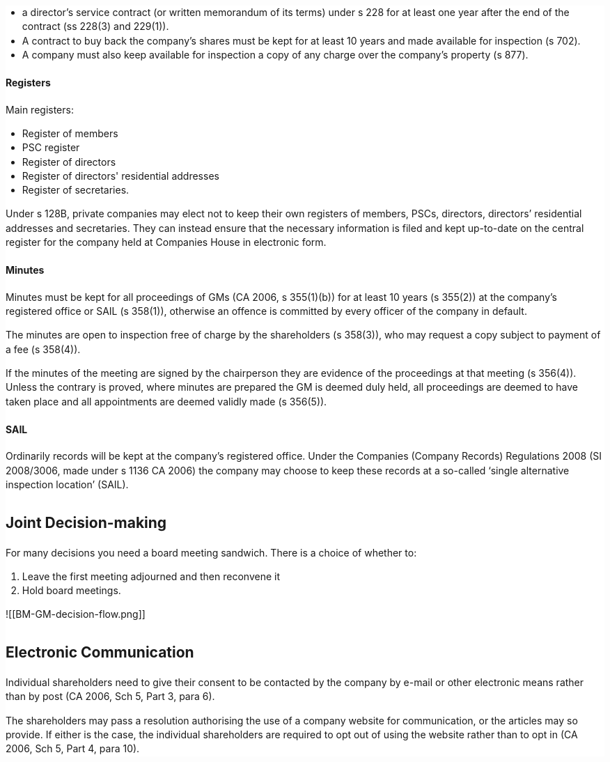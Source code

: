 - a director’s service contract (or written memorandum of its terms) under s 228 for at least one year after the end of the contract (ss 228(3) and 229(1)).
- A contract to buy back the company’s shares must be kept for at least 10 years and made available for inspection (s 702).
- A company must also keep available for inspection a copy of any charge over the company’s property (s 877).

#### Registers

Main registers:

- Register of members
- PSC register
- Register of directors
- Register of directors' residential addresses
- Register of secretaries.

Under s 128B, private companies may elect not to keep their own registers of members, PSCs, directors, directors’ residential addresses and secretaries. They can instead ensure that the necessary information is filed and kept up-to-date on the central register for the company held at Companies House in electronic form.

#### Minutes

Minutes must be kept for all proceedings of GMs (CA 2006, s 355(1)(b)) for at least 10 years (s 355(2)) at the company’s registered office or SAIL (s 358(1)), otherwise an offence is committed by every officer of the company in default.

The minutes are open to inspection free of charge by the shareholders (s 358(3)), who may request a copy subject to payment of a fee (s 358(4)).

If the minutes of the meeting are signed by the chairperson they are evidence of the proceedings at that meeting (s 356(4)). Unless the contrary is proved, where minutes are prepared the GM is deemed duly held, all proceedings are deemed to have taken place and all appointments are deemed validly made (s 356(5)).

#### SAIL

Ordinarily records will be kept at the company’s registered office. Under the Companies (Company Records) Regulations 2008 (SI 2008/3006, made under s 1136 CA 2006) the company may choose to keep these records at a so-called ‘single alternative inspection location’ (SAIL).

## Joint Decision-making

For many decisions you need a board meeting sandwich. There is a choice of whether to:

1. Leave the first meeting adjourned and then reconvene it
2. Hold board meetings.

![[BM-GM-decision-flow.png]]

## Electronic Communication

Individual shareholders need to give their consent to be contacted by the company by e-mail or other electronic means rather than by post (CA 2006, Sch 5, Part 3, para 6).

The shareholders may pass a resolution authorising the use of a company website for communication, or the articles may so provide. If either is the case, the individual shareholders are required to opt out of using the website rather than to opt in (CA 2006, Sch 5, Part 4, para 10).


[^1]: “Clear days” means the day the notice was given and the day of the meeting are discounted from calculation (s 360)